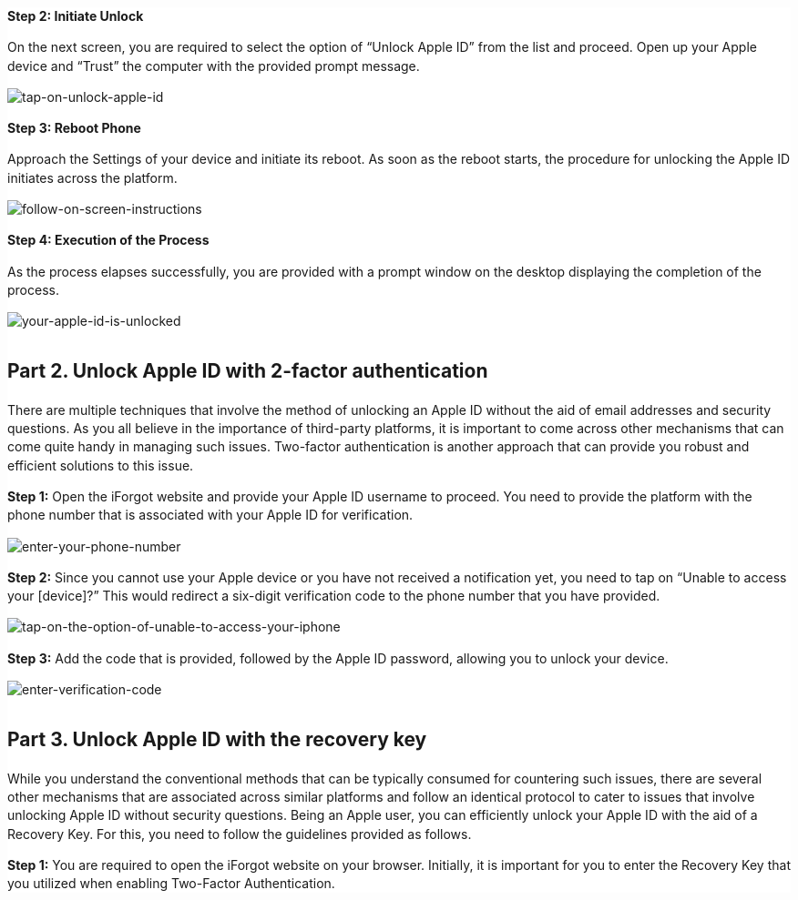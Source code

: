 **Step 2: Initiate Unlock**

On the next screen, you are required to select the option of “Unlock Apple ID” from the list and proceed. Open up your Apple device and “Trust” the computer with the provided prompt message.

![tap-on-unlock-apple-id](https://images.wondershare.com/drfone/guide/android-screen-unlock-2.png)

**Step 3: Reboot Phone**

Approach the Settings of your device and initiate its reboot. As soon as the reboot starts, the procedure for unlocking the Apple ID initiates across the platform.

![follow-on-screen-instructions](https://images.wondershare.com/drfone/drfone/interface.jpg)

**Step 4: Execution of the Process**

As the process elapses successfully, you are provided with a prompt window on the desktop displaying the completion of the process.

![your-apple-id-is-unlocked](https://images.wondershare.com/drfone/guide/remove-apple-id-8.png)

## Part 2. Unlock Apple ID with 2-factor authentication

There are multiple techniques that involve the method of unlocking an Apple ID without the aid of email addresses and security questions. As you all believe in the importance of third-party platforms, it is important to come across other mechanisms that can come quite handy in managing such issues. Two-factor authentication is another approach that can provide you robust and efficient solutions to this issue.

**Step 1:** Open the iForgot website and provide your Apple ID username to proceed. You need to provide the platform with the phone number that is associated with your Apple ID for verification.

![enter-your-phone-number](https://images.wondershare.com/drfone/article/2020/11/how-to-unlock-apple-id-without-security-questions-5.jpg)

**Step 2:** Since you cannot use your Apple device or you have not received a notification yet, you need to tap on “Unable to access your \[device\]?” This would redirect a six-digit verification code to the phone number that you have provided.

![tap-on-the-option-of-unable-to-access-your-iphone](https://images.wondershare.com/drfone/article/2020/11/how-to-unlock-apple-id-without-security-questions-6.jpg)

**Step 3:** Add the code that is provided, followed by the Apple ID password, allowing you to unlock your device.

![enter-verification-code](https://images.wondershare.com/drfone/article/2020/11/how-to-unlock-apple-id-without-security-questions-7.jpg)

## Part 3. Unlock Apple ID with the recovery key

While you understand the conventional methods that can be typically consumed for countering such issues, there are several other mechanisms that are associated across similar platforms and follow an identical protocol to cater to issues that involve unlocking Apple ID without security questions. Being an Apple user, you can efficiently unlock your Apple ID with the aid of a Recovery Key. For this, you need to follow the guidelines provided as follows.

**Step 1:** You are required to open the iForgot website on your browser. Initially, it is important for you to enter the Recovery Key that you utilized when enabling Two-Factor Authentication.
